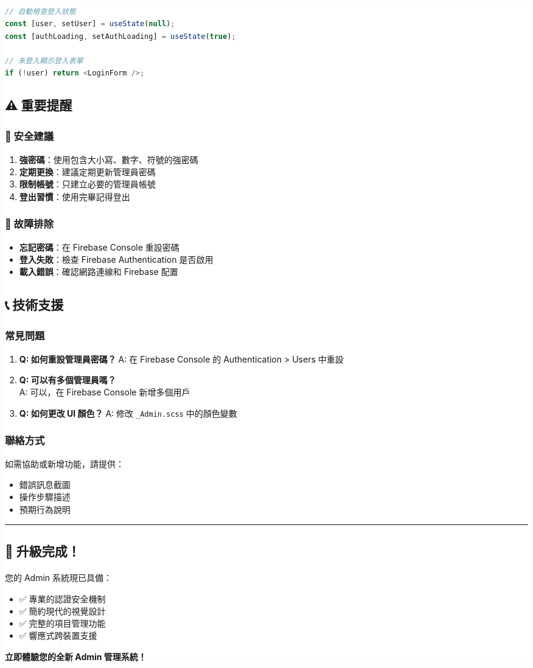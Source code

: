 ```javascript
// 自動檢查登入狀態
const [user, setUser] = useState(null);
const [authLoading, setAuthLoading] = useState(true);

// 未登入顯示登入表單
if (!user) return <LoginForm />;
```

## ⚠️ 重要提醒

### 🔐 安全建議

1. **強密碼**：使用包含大小寫、數字、符號的強密碼
2. **定期更換**：建議定期更新管理員密碼
3. **限制帳號**：只建立必要的管理員帳號
4. **登出習慣**：使用完畢記得登出

### 🚨 故障排除

- **忘記密碼**：在 Firebase Console 重設密碼
- **登入失敗**：檢查 Firebase Authentication 是否啟用
- **載入錯誤**：確認網路連線和 Firebase 配置

## 📞 技術支援

### 常見問題

1. **Q: 如何重設管理員密碼？**
   A: 在 Firebase Console 的 Authentication > Users 中重設

2. **Q: 可以有多個管理員嗎？**  
   A: 可以，在 Firebase Console 新增多個用戶

3. **Q: 如何更改 UI 顏色？**
   A: 修改 `_Admin.scss` 中的顏色變數

### 聯絡方式

如需協助或新增功能，請提供：

- 錯誤訊息截圖
- 操作步驟描述
- 預期行為說明

---

## 🎉 升級完成！

您的 Admin 系統現已具備：

- ✅ 專業的認證安全機制
- ✅ 簡約現代的視覺設計
- ✅ 完整的項目管理功能
- ✅ 響應式跨裝置支援

**立即體驗您的全新 Admin 管理系統！**

